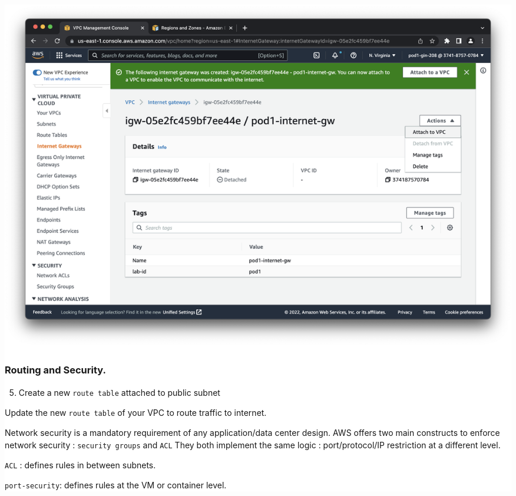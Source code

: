 ![](docs/igw_attach.png)
 


### Routing and Security.

5. Create a new `route table` attached to public subnet

Update the new `route table` of your VPC to route traffic to internet.

Network security is a mandatory requirement of any application/data center design. AWS offers two main constructs to enforce network security : `security groups` and `ACL`
They both implement the same logic : port/protocol/IP restriction at a different level.

`ACL` : defines rules in between subnets.

`port-security`: defines rules at the VM or container level.
